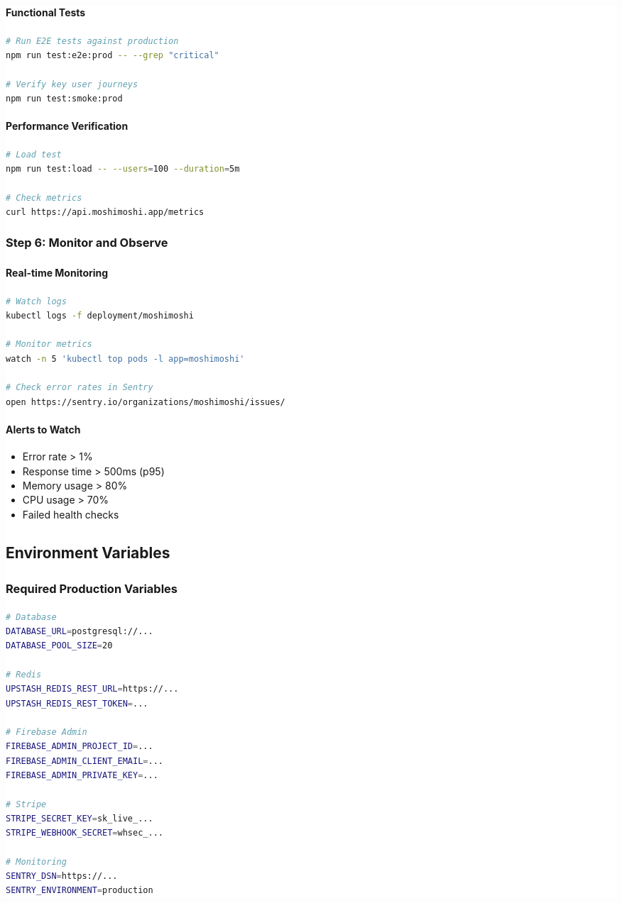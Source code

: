 #### Functional Tests
```bash
# Run E2E tests against production
npm run test:e2e:prod -- --grep "critical"

# Verify key user journeys
npm run test:smoke:prod
```

#### Performance Verification
```bash
# Load test
npm run test:load -- --users=100 --duration=5m

# Check metrics
curl https://api.moshimoshi.app/metrics
```

### Step 6: Monitor and Observe

#### Real-time Monitoring
```bash
# Watch logs
kubectl logs -f deployment/moshimoshi

# Monitor metrics
watch -n 5 'kubectl top pods -l app=moshimoshi'

# Check error rates in Sentry
open https://sentry.io/organizations/moshimoshi/issues/
```

#### Alerts to Watch
- Error rate > 1%
- Response time > 500ms (p95)
- Memory usage > 80%
- CPU usage > 70%
- Failed health checks

## Environment Variables

### Required Production Variables
```bash
# Database
DATABASE_URL=postgresql://...
DATABASE_POOL_SIZE=20

# Redis
UPSTASH_REDIS_REST_URL=https://...
UPSTASH_REDIS_REST_TOKEN=...

# Firebase Admin
FIREBASE_ADMIN_PROJECT_ID=...
FIREBASE_ADMIN_CLIENT_EMAIL=...
FIREBASE_ADMIN_PRIVATE_KEY=...

# Stripe
STRIPE_SECRET_KEY=sk_live_...
STRIPE_WEBHOOK_SECRET=whsec_...

# Monitoring
SENTRY_DSN=https://...
SENTRY_ENVIRONMENT=production

```